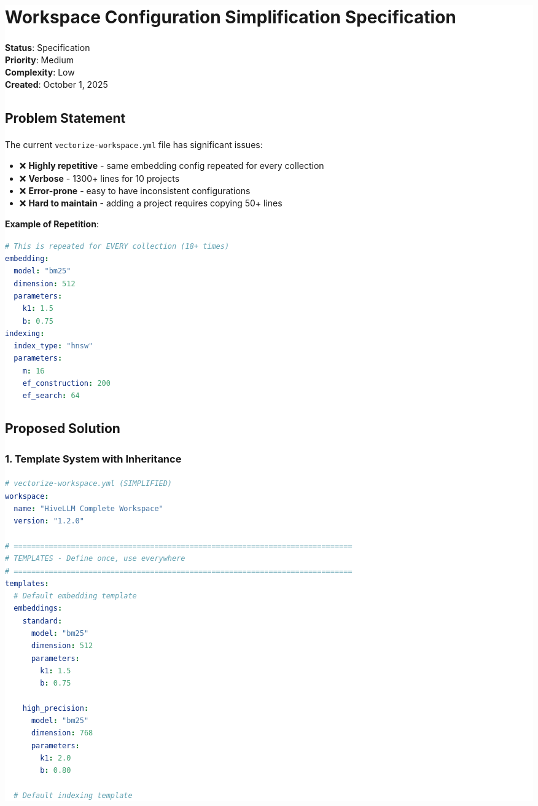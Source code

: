 # Workspace Configuration Simplification Specification

**Status**: Specification  
**Priority**: Medium  
**Complexity**: Low  
**Created**: October 1, 2025

## Problem Statement

The current `vectorize-workspace.yml` file has significant issues:
- ❌ **Highly repetitive** - same embedding config repeated for every collection
- ❌ **Verbose** - 1300+ lines for 10 projects
- ❌ **Error-prone** - easy to have inconsistent configurations
- ❌ **Hard to maintain** - adding a project requires copying 50+ lines

**Example of Repetition**:
```yaml
# This is repeated for EVERY collection (18+ times)
embedding:
  model: "bm25"
  dimension: 512
  parameters:
    k1: 1.5
    b: 0.75
indexing:
  index_type: "hnsw"
  parameters:
    m: 16
    ef_construction: 200
    ef_search: 64
```

## Proposed Solution

### 1. Template System with Inheritance

```yaml
# vectorize-workspace.yml (SIMPLIFIED)
workspace:
  name: "HiveLLM Complete Workspace"
  version: "1.2.0"

# =============================================================================
# TEMPLATES - Define once, use everywhere
# =============================================================================
templates:
  # Default embedding template
  embeddings:
    standard:
      model: "bm25"
      dimension: 512
      parameters:
        k1: 1.5
        b: 0.75
    
    high_precision:
      model: "bm25"
      dimension: 768
      parameters:
        k1: 2.0
        b: 0.80
  
  # Default indexing template
```